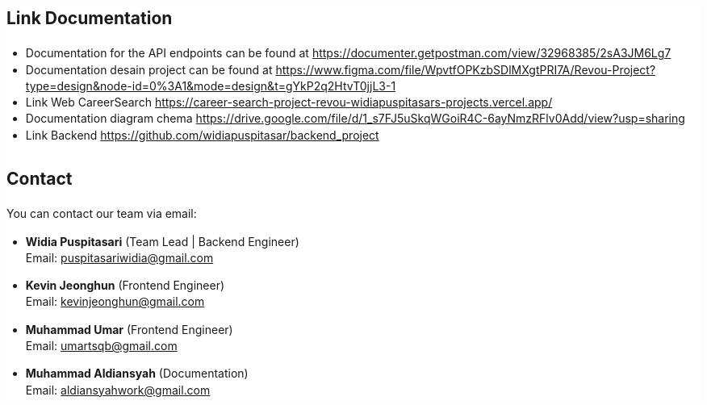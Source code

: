 ## Link Documentation
- Documentation for the API endpoints can be found at https://documenter.getpostman.com/view/32968385/2sA3JM6Lg7
- Documentation desain project can be found at https://www.figma.com/file/WpvtfOPKzbSDlMXgtPRI7A/Revou-Project?type=design&node-id=0%3A1&mode=design&t=gYkP2q2HtvT0jjL3-1
- Link Web CareerSearch https://career-search-project-revou-widiapuspitasars-projects.vercel.app/
- Documentation diagram chema https://drive.google.com/file/d/1_s7FJ5uSkqWGoiR4C-6ayNmzRFlv0Add/view?usp=sharing
- Link Backend https://github.com/widiapuspitasar/backend_project

## Contact
You can contact our team via email:

- **Widia Puspitasari** (Team Lead | Backend Engineer)  
  Email: [puspitasariwidia@gmail.com](mailto:puspitasariwidia@gmail.com)

- **Kevin Jeonghun** (Frontend Engineer)  
  Email: [kevinjeonghun@gmail.com](mailto:kevinjeonghun@gmail.com)

- **Muhammad Umar** (Frontend Engineer)  
  Email: [umartsqb@gmail.com](mailto:umartsqb@gmail.com)

- **Muhammad Aldiansyah** (Documentation)  
  Email: [aldiansyahwork@gmail.com](mailto:aldiansyahwork@gmail.com)
